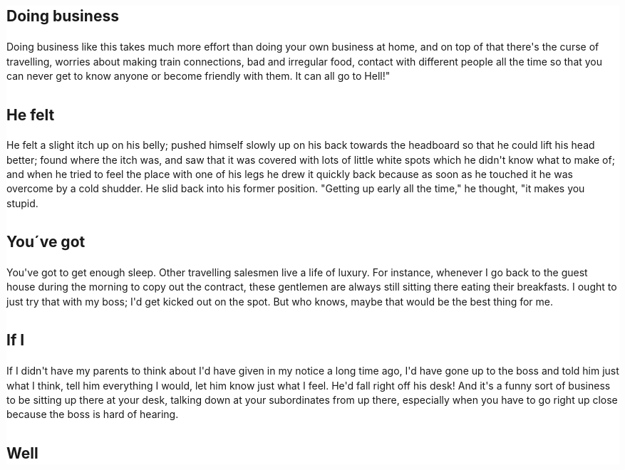 <h2 id="doing-business">Doing business</h2>

<p>Doing business like this takes much more effort than doing your own business at home, and on top of that
there's
the curse of travelling, worries about making train connections, bad and irregular food, contact with
different
people all the time so that you can never get to know anyone or become friendly with them. It can all go to
Hell!"</p>

<h2 id="he-felt">He felt</h2>

<p>He felt a slight itch up on his belly; pushed himself slowly up on his back towards the headboard so that he
could lift his head better; found where the itch was, and saw that it was covered with lots of little white
spots which he didn't know what to make of; and when he tried to feel the place with one of his legs he drew
it
quickly back because as soon as he touched it he was overcome by a cold shudder. He slid back into his
former
position. "Getting up early all the time," he thought, "it makes you stupid.</p>

<h2 id="you-ve-got">You´ve got</h2>

<p>You've got to get enough sleep. Other travelling salesmen live a life of luxury. For instance, whenever I go
back
to the guest house during the morning to copy out the contract, these gentlemen are always still sitting
there
eating their breakfasts. I ought to just try that with my boss; I'd get kicked out on the spot. But who
knows,
maybe that would be the best thing for me.</p>

<h2 id="if-i">If I</h2>

<p>If I didn't have my parents to think about I'd have given in my notice a long time ago, I'd have gone up to
the
boss and told him just what I think, tell him everything I would, let him know just what I feel. He'd fall
right
off his desk! And it's a funny sort of business to be sitting up there at your desk, talking down at your
subordinates from up there, especially when you have to go right up close because the boss is hard of
hearing.</p>

<h2 id="well">Well</h2>
      